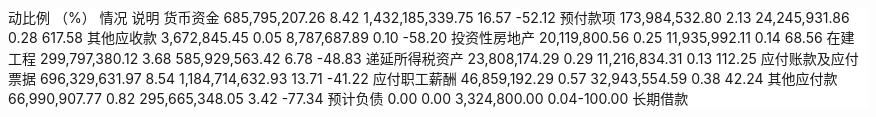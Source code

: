 动比例
（%）
情况
说明
货币资金
685,795,207.26
8.42
1,432,185,339.75
16.57
-52.12
预付款项
173,984,532.80
2.13
24,245,931.86
0.28
617.58
其他应收款
3,672,845.45
0.05
8,787,687.89
0.10
-58.20
投资性房地产
20,119,800.56
0.25
11,935,992.11
0.14
68.56
在建工程
299,797,380.12
3.68
585,929,563.42
6.78
-48.83
递延所得税资产
23,808,174.29
0.29
11,216,834.31
0.13
112.25
应付账款及应付票据
696,329,631.97
8.54
1,184,714,632.93
13.71
-41.22
应付职工薪酬
46,859,192.29
0.57
32,943,554.59
0.38
42.24
其他应付款
66,990,907.77
0.82
295,665,348.05
3.42
-77.34
预计负债
0.00
0.00
3,324,800.00
0.04-100.00
长期借款